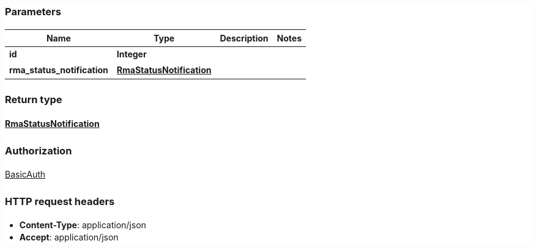### Parameters

Name | Type | Description  | Notes
------------- | ------------- | ------------- | -------------
 **id** | **Integer**|  | 
 **rma_status_notification** | [**RmaStatusNotification**](RmaStatusNotification.md)|  | 

### Return type

[**RmaStatusNotification**](RmaStatusNotification.md)

### Authorization

[BasicAuth](../README.md#BasicAuth)

### HTTP request headers

 - **Content-Type**: application/json
 - **Accept**: application/json



